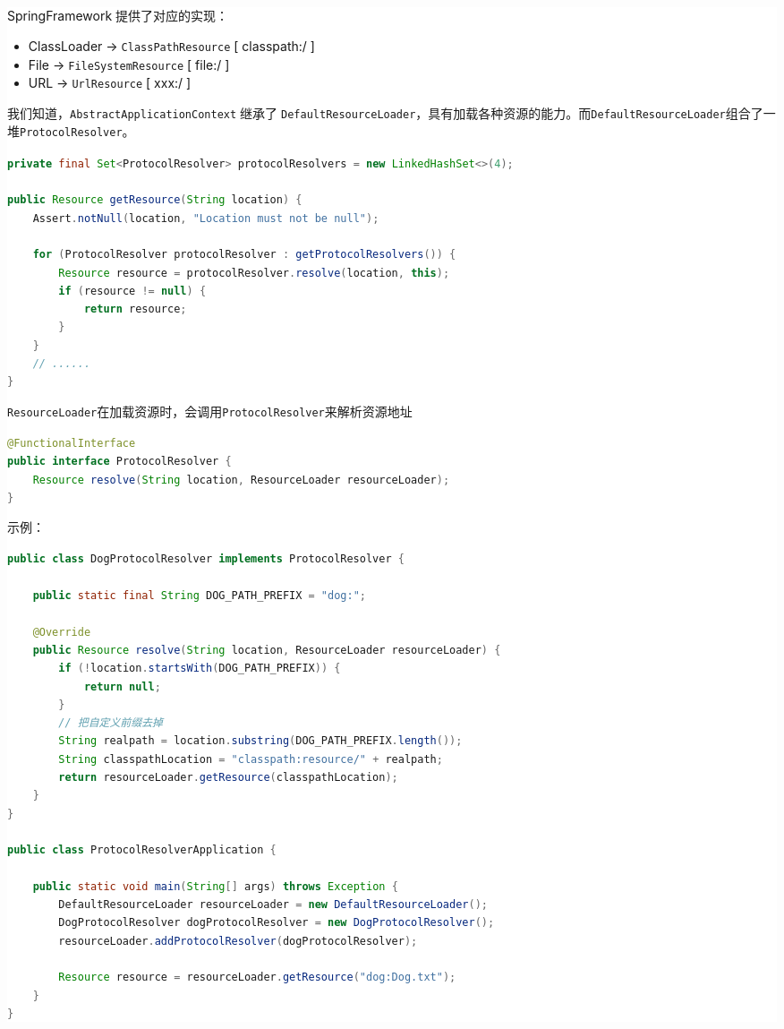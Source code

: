 SpringFramework 提供了对应的实现：

- ClassLoader → `ClassPathResource` [ classpath:/ ]
- File → `FileSystemResource` [ file:/ ]
- URL → `UrlResource` [ xxx:/ ]



我们知道，`AbstractApplicationContext` 继承了 `DefaultResourceLoader`，具有加载各种资源的能力。而`DefaultResourceLoader`组合了一堆`ProtocolResolver`。

~~~java
private final Set<ProtocolResolver> protocolResolvers = new LinkedHashSet<>(4);

public Resource getResource(String location) {
    Assert.notNull(location, "Location must not be null");

    for (ProtocolResolver protocolResolver : getProtocolResolvers()) {
        Resource resource = protocolResolver.resolve(location, this);
        if (resource != null) {
            return resource;
        }
    }
    // ......
}
~~~

`ResourceLoader`在加载资源时，会调用`ProtocolResolver`来解析资源地址

~~~java
@FunctionalInterface
public interface ProtocolResolver {
	Resource resolve(String location, ResourceLoader resourceLoader);
}
~~~

示例：

~~~java
public class DogProtocolResolver implements ProtocolResolver {

    public static final String DOG_PATH_PREFIX = "dog:";

    @Override
    public Resource resolve(String location, ResourceLoader resourceLoader) {
        if (!location.startsWith(DOG_PATH_PREFIX)) {
            return null;
        }
        // 把自定义前缀去掉
        String realpath = location.substring(DOG_PATH_PREFIX.length());
        String classpathLocation = "classpath:resource/" + realpath;
        return resourceLoader.getResource(classpathLocation);
    }
}

public class ProtocolResolverApplication {

    public static void main(String[] args) throws Exception {
        DefaultResourceLoader resourceLoader = new DefaultResourceLoader();
        DogProtocolResolver dogProtocolResolver = new DogProtocolResolver();
        resourceLoader.addProtocolResolver(dogProtocolResolver);
        
        Resource resource = resourceLoader.getResource("dog:Dog.txt");
    }
}

~~~
